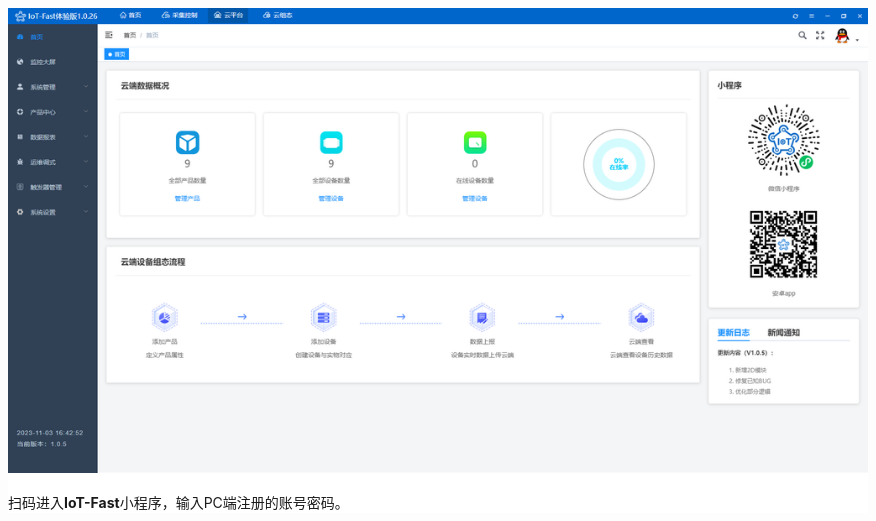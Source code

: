 ![1699001330307-1b2561d8-b7cf-4ba9-bcbf-17b493335d3e.png](./img/DruvAf_kQt-ydtCs/1699001330307-1b2561d8-b7cf-4ba9-bcbf-17b493335d3e-014593.png)

扫码进入**IoT-Fast**小程序，输入PC端注册的账号密码。
